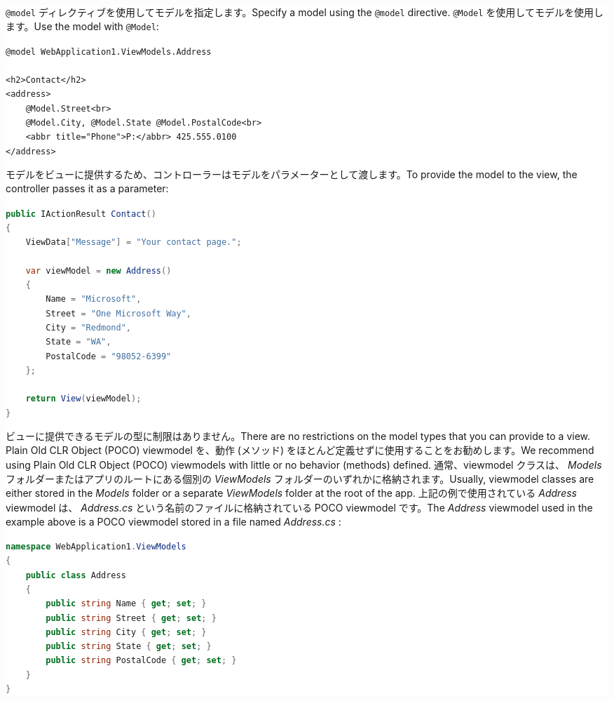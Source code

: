 <span data-ttu-id="ced93-202">`@model` ディレクティブを使用してモデルを指定します。</span><span class="sxs-lookup"><span data-stu-id="ced93-202">Specify a model using the `@model` directive.</span></span> <span data-ttu-id="ced93-203">`@Model` を使用してモデルを使用します。</span><span class="sxs-lookup"><span data-stu-id="ced93-203">Use the model with `@Model`:</span></span>

```cshtml
@model WebApplication1.ViewModels.Address

<h2>Contact</h2>
<address>
    @Model.Street<br>
    @Model.City, @Model.State @Model.PostalCode<br>
    <abbr title="Phone">P:</abbr> 425.555.0100
</address>
```

<span data-ttu-id="ced93-204">モデルをビューに提供するため、コントローラーはモデルをパラメーターとして渡します。</span><span class="sxs-lookup"><span data-stu-id="ced93-204">To provide the model to the view, the controller passes it as a parameter:</span></span>

```csharp
public IActionResult Contact()
{
    ViewData["Message"] = "Your contact page.";

    var viewModel = new Address()
    {
        Name = "Microsoft",
        Street = "One Microsoft Way",
        City = "Redmond",
        State = "WA",
        PostalCode = "98052-6399"
    };

    return View(viewModel);
}
```

<span data-ttu-id="ced93-205">ビューに提供できるモデルの型に制限はありません。</span><span class="sxs-lookup"><span data-stu-id="ced93-205">There are no restrictions on the model types that you can provide to a view.</span></span> <span data-ttu-id="ced93-206">Plain Old CLR Object (POCO) viewmodel を、動作 (メソッド) をほとんど定義せずに使用することをお勧めします。</span><span class="sxs-lookup"><span data-stu-id="ced93-206">We recommend using Plain Old CLR Object (POCO) viewmodels with little or no behavior (methods) defined.</span></span> <span data-ttu-id="ced93-207">通常、viewmodel クラスは、 *Models* フォルダーまたはアプリのルートにある個別の *ViewModels* フォルダーのいずれかに格納されます。</span><span class="sxs-lookup"><span data-stu-id="ced93-207">Usually, viewmodel classes are either stored in the *Models* folder or a separate *ViewModels* folder at the root of the app.</span></span> <span data-ttu-id="ced93-208">上記の例で使用されている *Address* viewmodel は、 *Address.cs* という名前のファイルに格納されている POCO viewmodel です。</span><span class="sxs-lookup"><span data-stu-id="ced93-208">The *Address* viewmodel used in the example above is a POCO viewmodel stored in a file named *Address.cs* :</span></span>

```csharp
namespace WebApplication1.ViewModels
{
    public class Address
    {
        public string Name { get; set; }
        public string Street { get; set; }
        public string City { get; set; }
        public string State { get; set; }
        public string PostalCode { get; set; }
    }
}
```
